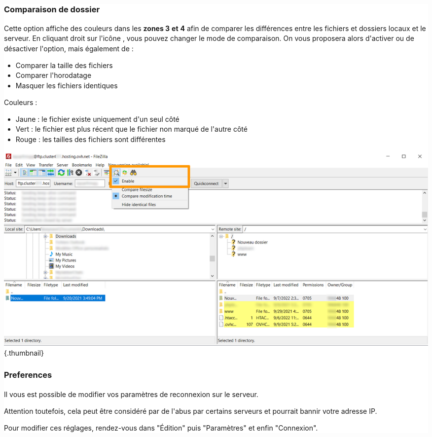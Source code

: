 
### Comparaison de dossier
Cette option affiche des couleurs dans les  **zones 3**  **et**  **4**  afin de comparer les différences entre les fichiers et dossiers locaux et le serveur. En cliquant droit sur l'icône , vous pouvez changer le mode de comparaison. On vous proposera alors d'activer ou de désactiver l'option, mais également de :

- Comparer la taille des fichiers
- Comparer l'horodatage
- Masquer les fichiers identiques

Couleurs :

- Jaune : le fichier existe uniquement d'un seul côté
- Vert : le fichier est plus récent que le fichier non marqué de l'autre côté
- Rouge : les tailles des fichiers sont différentes


![hosting](images/1823.png){.thumbnail}


### Preferences
Il vous est possible de modifier vos paramètres de reconnexion sur le serveur.

Attention toutefois, cela peut être considéré par de l'abus par certains serveurs et pourrait bannir votre adresse IP.

Pour modifier ces réglages, rendez-vous dans "Édition" puis "Paramètres" et enfin "Connexion".


